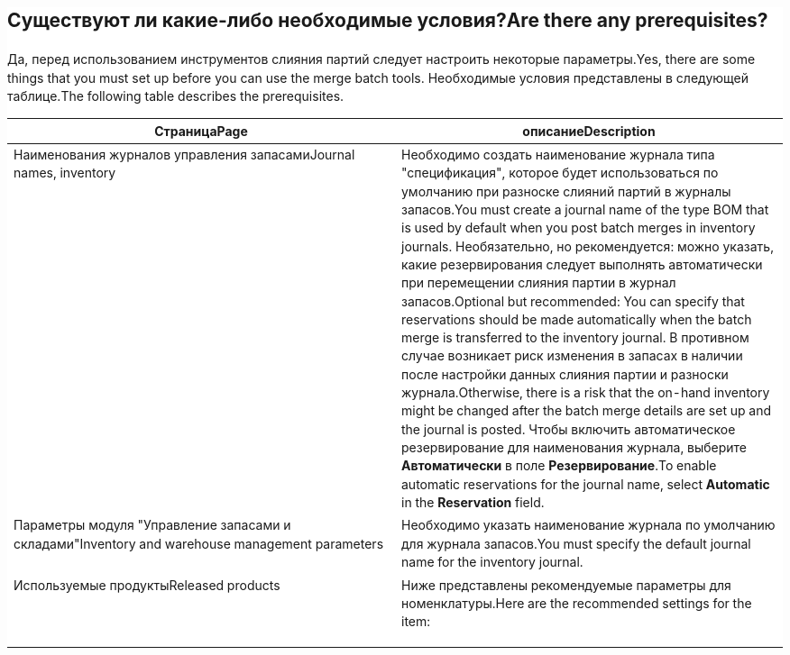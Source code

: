 ## <a name="are-there-any-prerequisites"></a><span data-ttu-id="e8c8b-110">Существуют ли какие-либо необходимые условия?</span><span class="sxs-lookup"><span data-stu-id="e8c8b-110">Are there any prerequisites?</span></span>
<span data-ttu-id="e8c8b-111">Да, перед использованием инструментов слияния партий следует настроить некоторые параметры.</span><span class="sxs-lookup"><span data-stu-id="e8c8b-111">Yes, there are some things that you must set up before you can use the merge batch tools.</span></span> <span data-ttu-id="e8c8b-112">Необходимые условия представлены в следующей таблице.</span><span class="sxs-lookup"><span data-stu-id="e8c8b-112">The following table describes the prerequisites.</span></span>

<table>
<colgroup>
<col width="50%" />
<col width="50%" />
</colgroup>
<thead>
<tr class="header">
<th><span data-ttu-id="e8c8b-113">Страница</span><span class="sxs-lookup"><span data-stu-id="e8c8b-113">Page</span></span></th>
<th><span data-ttu-id="e8c8b-114">описание</span><span class="sxs-lookup"><span data-stu-id="e8c8b-114">Description</span></span></th>
</tr>
</thead>
<tbody>
<tr class="odd">
<td><span data-ttu-id="e8c8b-115">Наименования журналов управления запасами</span><span class="sxs-lookup"><span data-stu-id="e8c8b-115">Journal names, inventory</span></span></td>
<td><span data-ttu-id="e8c8b-116">Необходимо создать наименование журнала типа "спецификация", которое будет использоваться по умолчанию при разноске слияний партий в журналы запасов.</span><span class="sxs-lookup"><span data-stu-id="e8c8b-116">You must create a journal name of the type BOM that is used by default when you post batch merges in inventory journals.</span></span> <span data-ttu-id="e8c8b-117">Необязательно, но рекомендуется: можно указать, какие резервирования следует выполнять автоматически при перемещении слияния партии в журнал запасов.</span><span class="sxs-lookup"><span data-stu-id="e8c8b-117">Optional but recommended: You can specify that reservations should be made automatically when the batch merge is transferred to the inventory journal.</span></span> <span data-ttu-id="e8c8b-118">В противном случае возникает риск изменения в запасах в наличии после настройки данных слияния партии и разноски журнала.</span><span class="sxs-lookup"><span data-stu-id="e8c8b-118">Otherwise, there is a risk that the on-hand inventory might be changed after the batch merge details are set up and the journal is posted.</span></span> <span data-ttu-id="e8c8b-119">Чтобы включить автоматическое резервирование для наименования журнала, выберите <strong>Автоматически</strong> в поле <strong><strong>Резервирование</strong></strong>.</span><span class="sxs-lookup"><span data-stu-id="e8c8b-119">To enable automatic reservations for the journal name, select <strong>Automatic</strong> in the <strong><strong>Reservation</strong></strong> field.</span></span></td>
</tr>
<tr class="even">
<td><span data-ttu-id="e8c8b-120">Параметры модуля "Управление запасами и складами"</span><span class="sxs-lookup"><span data-stu-id="e8c8b-120">Inventory and warehouse management parameters</span></span></td>
<td><span data-ttu-id="e8c8b-121">Необходимо указать наименование журнала по умолчанию для журнала запасов.</span><span class="sxs-lookup"><span data-stu-id="e8c8b-121">You must specify the default journal name for the inventory journal.</span></span></td>
</tr>
<tr class="odd">
<td><span data-ttu-id="e8c8b-122">Используемые продукты</span><span class="sxs-lookup"><span data-stu-id="e8c8b-122">Released products</span></span></td>
<td><span data-ttu-id="e8c8b-123">Ниже представлены рекомендуемые параметры для номенклатуры.</span><span class="sxs-lookup"><span data-stu-id="e8c8b-123">Here are the recommended settings for the item:</span></span>
<ul>